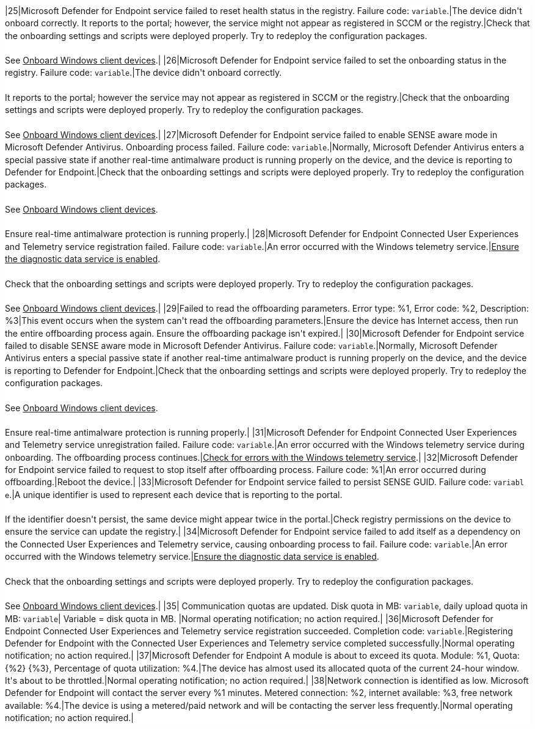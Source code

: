    |25|Microsoft Defender for Endpoint service failed to reset health status in the registry. Failure code: `variable`.|The device didn't onboard correctly. It reports to the portal; however, the service might not appear as registered in SCCM or the registry.|Check that the onboarding settings and scripts were deployed properly. Try to redeploy the configuration packages. <br/><br/> See [Onboard Windows client devices](configure-endpoints.md).|
   |26|Microsoft Defender for Endpoint service failed to set the onboarding status in the registry. Failure code: `variable`.|The device didn't onboard correctly. <br/><br/> It reports to the portal; however the service may not appear as registered in SCCM or the registry.|Check that the onboarding settings and scripts were deployed properly. Try to redeploy the configuration packages. <br/><br/> See [Onboard Windows client devices](configure-endpoints.md).|
   |27|Microsoft Defender for Endpoint service failed to enable SENSE aware mode in Microsoft Defender Antivirus. Onboarding process failed. Failure code: `variable`.|Normally, Microsoft Defender Antivirus enters a special passive state if another real-time antimalware product is running properly on the device, and the device is reporting to Defender for Endpoint.|Check that the onboarding settings and scripts were deployed properly. Try to redeploy the configuration packages. <br/><br/> See [Onboard Windows client devices](configure-endpoints.md). <br/><br/> Ensure real-time antimalware protection is running properly.|
   |28|Microsoft Defender for Endpoint Connected User Experiences and Telemetry service registration failed. Failure code: `variable`.|An error occurred with the Windows telemetry service.|[Ensure the diagnostic data service is enabled](troubleshoot-onboarding.md#ensure-that-microsoft-defender-antivirus-is-not-disabled-by-a-policy). <br/><br/> Check that the onboarding settings and scripts were deployed properly. Try to redeploy the configuration packages. <br/><br/> See [Onboard Windows client devices](configure-endpoints.md).|
   |29|Failed to read the offboarding parameters. Error type: %1, Error code: %2, Description: %3|This event occurs when the system can't read the offboarding parameters.|Ensure the device has Internet access, then run the entire offboarding process again. Ensure the offboarding package isn't expired.|
   |30|Microsoft Defender for Endpoint service failed to disable SENSE aware mode in Microsoft Defender Antivirus. Failure code: `variable`.|Normally, Microsoft Defender Antivirus enters a special passive state if another real-time antimalware product is running properly on the device, and the device is reporting to Defender for Endpoint.|Check that the onboarding settings and scripts were deployed properly. Try to redeploy the configuration packages. <br/><br/> See [Onboard Windows client devices](configure-endpoints.md). <br/><br/> Ensure real-time antimalware protection is running properly.|
   |31|Microsoft Defender for Endpoint Connected User Experiences and Telemetry service unregistration failed. Failure code: `variable`.|An error occurred with the Windows telemetry service during onboarding. The offboarding process continues.|[Check for errors with the Windows telemetry service](troubleshoot-onboarding.md#ensure-the-diagnostic-data-service-is-enabled).|
   |32|Microsoft Defender for Endpoint service failed to request to stop itself after offboarding process. Failure code: %1|An error occurred during offboarding.|Reboot the device.|
   |33|Microsoft Defender for Endpoint service failed to persist SENSE GUID. Failure code: `variable`.|A unique identifier is used to represent each device that is reporting to the portal. <br/><br/> If the identifier doesn't persist, the same device might appear twice in the portal.|Check registry permissions on the device to ensure the service can update the registry.|
   |34|Microsoft Defender for Endpoint service failed to add itself as a dependency on the Connected User Experiences and Telemetry service, causing onboarding process to fail. Failure code: `variable`.|An error occurred with the Windows telemetry service.|[Ensure the diagnostic data service is enabled](troubleshoot-onboarding.md#ensure-that-microsoft-defender-antivirus-is-not-disabled-by-a-policy). <br/><br/> Check that the onboarding settings and scripts were deployed properly. Try to redeploy the configuration packages. <br/><br/> See [Onboard Windows client devices](configure-endpoints.md).|
   |35| Communication quotas are updated. Disk quota in MB: `variable`, daily upload quota in MB: `variable`| Variable = disk quota in MB. |Normal operating notification; no action required.|
   |36|Microsoft Defender for Endpoint Connected User Experiences and Telemetry service registration succeeded. Completion code: `variable`.|Registering Defender for Endpoint with the Connected User Experiences and Telemetry service completed successfully.|Normal operating notification; no action required.|
   |37|Microsoft Defender for Endpoint A module is about to exceed its quota. Module: %1, Quota: {%2} {%3}, Percentage of quota utilization: %4.|The device has almost used its allocated quota of the current 24-hour window. It's about to be throttled.|Normal operating notification; no action required.|
   |38|Network connection is identified as low. Microsoft Defender for Endpoint will contact the server every %1 minutes. Metered connection: %2, internet available: %3, free network available: %4.|The device is using a metered/paid network and will be contacting the server less frequently.|Normal operating notification; no action required.|